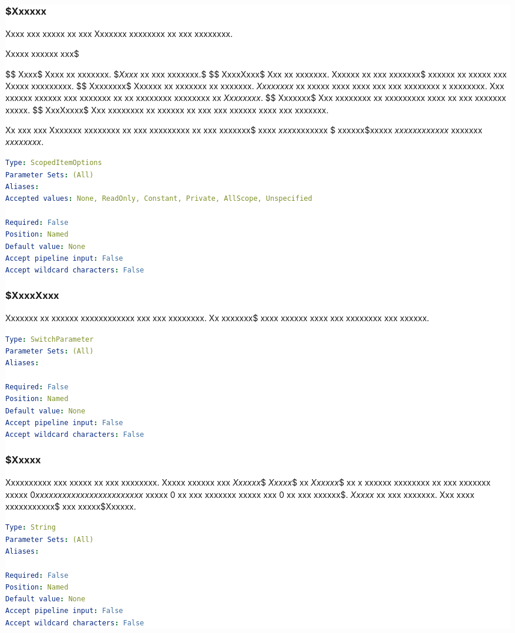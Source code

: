 ### $Xxxxxx
Xxxx xxx xxxxx xx xxx Xxxxxxx xxxxxxxx xx xxx xxxxxxxx.

Xxxxx xxxxxx xxx$

$$ Xxxx$ Xxxx xx xxxxxxx. $$Xxxx$ xx xxx xxxxxxx.$ $$ XxxxXxxx$ Xxx xx xxxxxxx. Xxxxxx xx xxx xxxxxxx$ xxxxxx xx xxxxx xxx Xxxxx xxxxxxxxx.
$$ Xxxxxxxx$ Xxxxxx xx xxxxxxx xx xxxxxxx. $Xxxxxxxx$ xx xxxxx xxxx xxxx xxx xxx xxxxxxxx x xxxxxxxx. Xxx xxxxxx xxxxxx xxx xxxxxxx xx xx xxxxxxxx xxxxxxxx xx $Xxxxxxxx$.
$$ Xxxxxxx$ Xxx xxxxxxxx xx xxxxxxxxx xxxx xx xxx xxxxxxx xxxxx.
$$ XxxXxxxx$ Xxx xxxxxxxx xx xxxxxx xx xxx xxx xxxxxx xxxx xxx xxxxxxx.

Xx xxx xxx Xxxxxxx xxxxxxxx xx xxx xxxxxxxxx xx xxx xxxxxxx$ xxxx $xxx$xxxxxxxx $ xxxxxx$xxxxx $xxxxxxxx xxxx$ xxxxxxx $xxxxxxxx$.

```yaml
Type: ScopedItemOptions
Parameter Sets: (All)
Aliases: 
Accepted values: None, ReadOnly, Constant, Private, AllScope, Unspecified

Required: False
Position: Named
Default value: None
Accept pipeline input: False
Accept wildcard characters: False
```

### $XxxxXxxx
Xxxxxxx xx xxxxxx xxxxxxxxxxxx xxx xxx xxxxxxxx.
Xx xxxxxxx$ xxxx xxxxxx xxxx xxx xxxxxxxx xxx xxxxxx.

```yaml
Type: SwitchParameter
Parameter Sets: (All)
Aliases: 

Required: False
Position: Named
Default value: None
Accept pipeline input: False
Accept wildcard characters: False
```

### $Xxxxx
Xxxxxxxxxx xxx xxxxx xx xxx xxxxxxxx.
Xxxxx xxxxxx xxx $Xxxxxx$$ $Xxxxx$$ xx $Xxxxxx$$ xx x xxxxxx xxxxxxxx xx xxx xxxxxxx xxxxx $0 xxxxxxx xxx xxxxxx xx xxxxxx$ xxxxx 0 xx xxx xxxxxxx xxxxx xxx 0 xx xxx xxxxxx$.
$Xxxxx$ xx xxx xxxxxxx.
Xxx xxxx xxxxxxxxxxx$ xxx xxxxx$Xxxxxx.

```yaml
Type: String
Parameter Sets: (All)
Aliases: 

Required: False
Position: Named
Default value: None
Accept pipeline input: False
Accept wildcard characters: False
```
